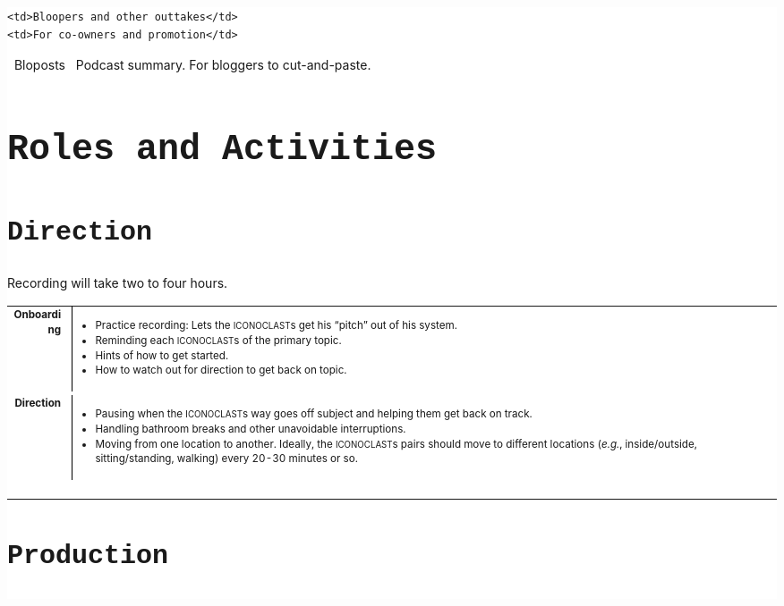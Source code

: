     <td>Bloopers and other outtakes</td>
    <td>For co-owners and promotion</td>
   </tr>
   <tr>
    <td colspan="4" style="font-size:2px; ">&nbsp;</td>
   </tr>
   <tr>
    <td style="font-weight:bold; text-align:right; padding-right:1em; ">Bloposts</td>
    <td>&nbsp;</td>
    <td>Podcast summary.</td>
    <td>For bloggers to cut-and-paste.</td>
   </tr>
</table>

<h1 style="font-size:40px; font-family:Courier New, monospace; ">Roles and Activities</h1>
 <h2 style="font-size:30px; font-family:Courier New, monospace; ">Direction</h2>
  <p>Recording will take two to four hours.</p>
  <table>
   <colgroup style="">
    <col style="border-right:1px solid black; width:20en; ">
    <col>
   </colgroup>
   <tbody style="font-size:smaller; vertical-align:top; ">
    <tr>
     <td style="font-weight:bold; text-align:right; padding-right:1em; ">Onboarding</td>
     <td>
      <ul>
       <li>Practice recording: Lets the <span style="font-size:smaller; ">ICONOCLAST</span>s get his “pitch” out of his system.</li>
       <li>Reminding each <span style="font-size:smaller; ">ICONOCLAST</span>s of the primary topic.</li>
       <li>Hints of how to get started.</li>
       <li>How to watch out for direction to get back on topic.</li>
      </ul>
     </td>
    </tr>
    <tr>
     <td colspan="4" style="font-size:2px; ">&nbsp;</td>
    </tr>
    <tr>
     <td style="font-weight:bold; text-align:right; padding-right:1em; ">Direction</td>
     <td>
      <ul>
       <li>Pausing when the <span style="font-size:smaller; ">ICONOCLAST</span>s way goes off subject and helping them get back on track.</li>
       <li>Handling bathroom breaks and other unavoidable interruptions.</li>
       <li>Moving from one location to another. Ideally, the <span style="font-size:smaller; ">ICONOCLAST</span>s pairs should move to different locations (<em>e.g.</em>, inside/outside, sitting/standing, walking) every 20-30 minutes or so.</li>
      </ul>
     </td>
    </tr>
    <tr>
     <td colspan="4">&nbsp;</td>
    </tr>
   </tbody>
  </table>
 <h2 style="font-size:30px; font-family:Courier New, monospace; ">Production</h2>
  <table>
   <colgroup>
    <col style="text-align:right; font-weight:bold; border-right:1px solid black; width:30en; ">
    <col style="border-left:1px solid black; ">
   </colgroup>
   <tbody style="font-size:smaller; width:20en; font-size:smaller; vertical-align:top; padding-right:1em; ">